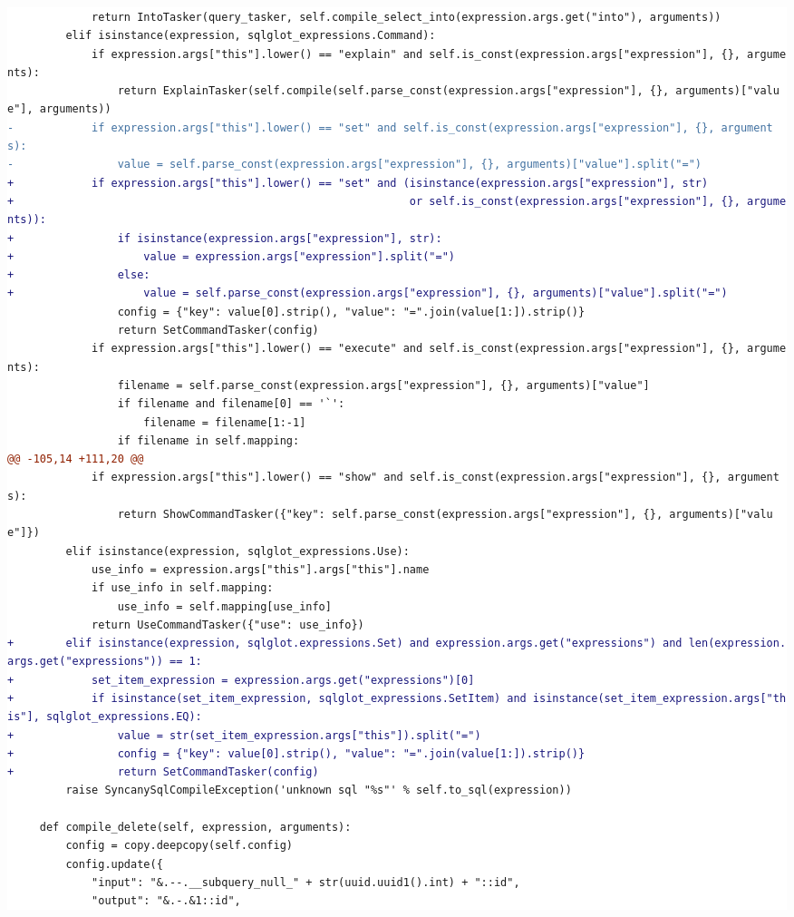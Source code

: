 ```diff
             return IntoTasker(query_tasker, self.compile_select_into(expression.args.get("into"), arguments))
         elif isinstance(expression, sqlglot_expressions.Command):
             if expression.args["this"].lower() == "explain" and self.is_const(expression.args["expression"], {}, arguments):
                 return ExplainTasker(self.compile(self.parse_const(expression.args["expression"], {}, arguments)["value"], arguments))
-            if expression.args["this"].lower() == "set" and self.is_const(expression.args["expression"], {}, arguments):
-                value = self.parse_const(expression.args["expression"], {}, arguments)["value"].split("=")
+            if expression.args["this"].lower() == "set" and (isinstance(expression.args["expression"], str)
+                                                             or self.is_const(expression.args["expression"], {}, arguments)):
+                if isinstance(expression.args["expression"], str):
+                    value = expression.args["expression"].split("=")
+                else:
+                    value = self.parse_const(expression.args["expression"], {}, arguments)["value"].split("=")
                 config = {"key": value[0].strip(), "value": "=".join(value[1:]).strip()}
                 return SetCommandTasker(config)
             if expression.args["this"].lower() == "execute" and self.is_const(expression.args["expression"], {}, arguments):
                 filename = self.parse_const(expression.args["expression"], {}, arguments)["value"]
                 if filename and filename[0] == '`':
                     filename = filename[1:-1]
                 if filename in self.mapping:
@@ -105,14 +111,20 @@
             if expression.args["this"].lower() == "show" and self.is_const(expression.args["expression"], {}, arguments):
                 return ShowCommandTasker({"key": self.parse_const(expression.args["expression"], {}, arguments)["value"]})
         elif isinstance(expression, sqlglot_expressions.Use):
             use_info = expression.args["this"].args["this"].name
             if use_info in self.mapping:
                 use_info = self.mapping[use_info]
             return UseCommandTasker({"use": use_info})
+        elif isinstance(expression, sqlglot.expressions.Set) and expression.args.get("expressions") and len(expression.args.get("expressions")) == 1:
+            set_item_expression = expression.args.get("expressions")[0]
+            if isinstance(set_item_expression, sqlglot_expressions.SetItem) and isinstance(set_item_expression.args["this"], sqlglot_expressions.EQ):
+                value = str(set_item_expression.args["this"]).split("=")
+                config = {"key": value[0].strip(), "value": "=".join(value[1:]).strip()}
+                return SetCommandTasker(config)
         raise SyncanySqlCompileException('unknown sql "%s"' % self.to_sql(expression))
 
     def compile_delete(self, expression, arguments):
         config = copy.deepcopy(self.config)
         config.update({
             "input": "&.--.__subquery_null_" + str(uuid.uuid1().int) + "::id",
             "output": "&.-.&1::id",
```

